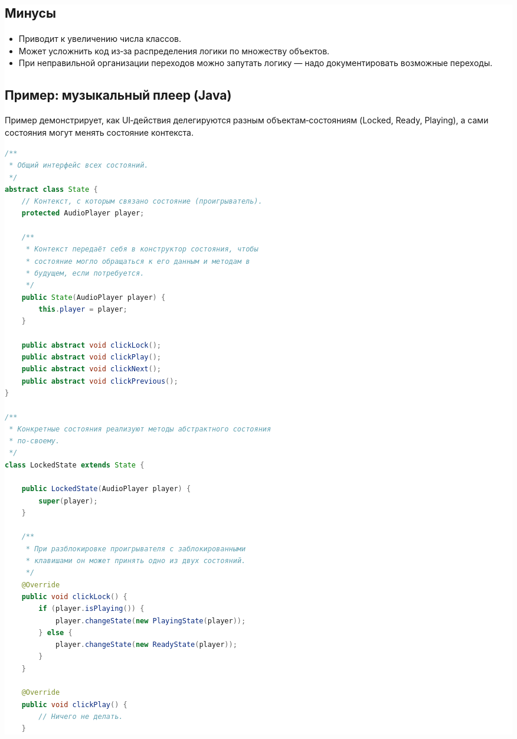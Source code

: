 ## Минусы
- Приводит к увеличению числа классов.
- Может усложнить код из‑за распределения логики по множеству объектов.
- При неправильной организации переходов можно запутать логику — надо документировать возможные переходы.



## Пример: музыкальный плеер (Java)

Пример демонстрирует, как UI‑действия делегируются разным объектам‑состояниям (Locked, Ready, Playing), а сами состояния могут менять состояние контекста.

```java
/**
 * Общий интерфейс всех состояний.
 */
abstract class State {
    // Контекст, с которым связано состояние (проигрыватель).
    protected AudioPlayer player;

    /**
     * Контекст передаёт себя в конструктор состояния, чтобы
     * состояние могло обращаться к его данным и методам в
     * будущем, если потребуется.
     */
    public State(AudioPlayer player) {
        this.player = player;
    }

    public abstract void clickLock();
    public abstract void clickPlay();
    public abstract void clickNext();
    public abstract void clickPrevious();
}

/**
 * Конкретные состояния реализуют методы абстрактного состояния
 * по-своему.
 */
class LockedState extends State {

    public LockedState(AudioPlayer player) {
        super(player);
    }

    /**
     * При разблокировке проигрывателя с заблокированными
     * клавишами он может принять одно из двух состояний.
     */
    @Override
    public void clickLock() {
        if (player.isPlaying()) {
            player.changeState(new PlayingState(player));
        } else {
            player.changeState(new ReadyState(player));
        }
    }

    @Override
    public void clickPlay() {
        // Ничего не делать.
    }

```
